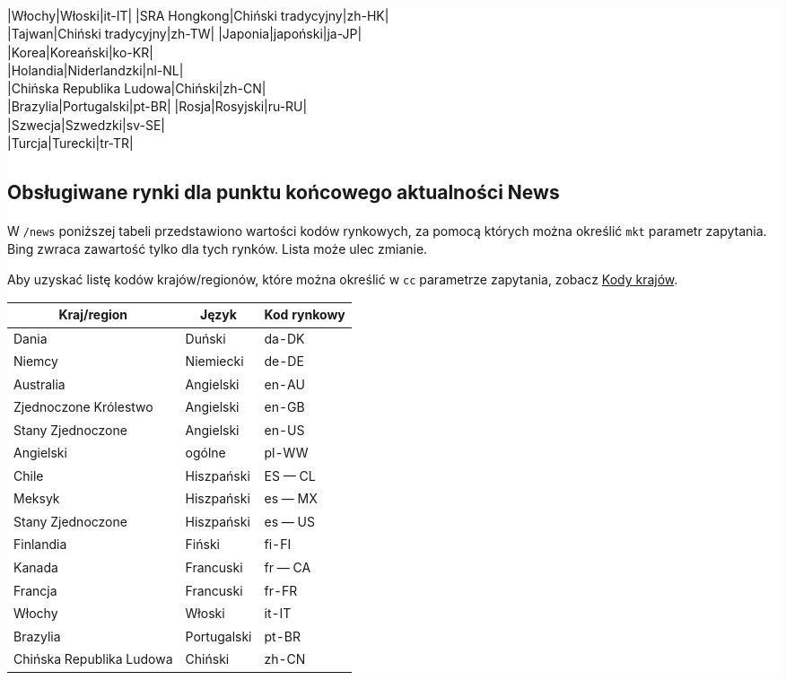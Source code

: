 |Włochy|Włoski|it-IT|
|SRA Hongkong|Chiński tradycyjny|zh-HK|  
|Tajwan|Chiński tradycyjny|zh-TW|
|Japonia|japoński|ja-JP|  
|Korea|Koreański|ko-KR|  
|Holandia|Niderlandzki|nl-NL|  
|Chińska Republika Ludowa|Chiński|zh-CN|  
|Brazylia|Portugalski|pt-BR|
|Rosja|Rosyjski|ru-RU|  
|Szwecja|Szwedzki|sv-SE|  
|Turcja|Turecki|tr-TR|  

## <a name="supported-markets-for-news-endpoint"></a>Obsługiwane rynki dla punktu końcowego aktualności News
W `/news` poniższej tabeli przedstawiono wartości kodów rynkowych, za pomocą których można określić `mkt` parametr zapytania. Bing zwraca zawartość tylko dla tych rynków. Lista może ulec zmianie.  

Aby uzyskać listę kodów krajów/regionów, które można określić w `cc` parametrze zapytania, zobacz [Kody krajów](#countrycodes).  

|Kraj/region|Język|Kod rynkowy|  
|---------------------|--------------|-----------------|
|Dania|Duński|da-DK|
|Niemcy|Niemiecki|de-DE|
|Australia|Angielski|en-AU|
|Zjednoczone Królestwo|Angielski|en-GB|
|Stany Zjednoczone|Angielski|en-US|
|Angielski|ogólne|pl-WW|
|Chile|Hiszpański|ES — CL|
|Meksyk|Hiszpański|es — MX|
|Stany Zjednoczone|Hiszpański|es — US|
|Finlandia|Fiński|fi-FI|  
|Kanada|Francuski|fr — CA|
|Francja|Francuski|fr-FR|  
|Włochy|Włoski|it-IT|
|Brazylia|Portugalski|pt-BR|
|Chińska Republika Ludowa|Chiński|zh-CN|

